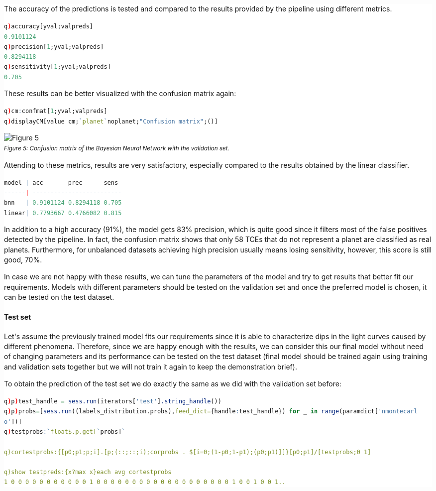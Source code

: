 The accuracy of the predictions is tested and compared to the results provided by the pipeline using different metrics. 

```q
q)accuracy[yval;valpreds]
0.9101124
q)precision[1;yval;valpreds]
0.8294118
q)sensitivity[1;yval;valpreds]
0.705
```

These results can be better visualized with the confusion matrix again:

```q
q)cm:confmat[1;yval;valpreds]
q)displayCM[value cm;`planet`noplanet;"Confusion matrix";()]
```

![Figure 5](img/valcm.png)  
<small>_Figure 5: Confusion matrix of the Bayesian Neural Network with the validation set._</small>

Attending to these metrics, results are very satisfactory, especially compared to the results obtained by the linear classifier. 

```q
model | acc       prec      sens 
------| -------------------------
bnn   | 0.9101124 0.8294118 0.705
linear| 0.7793667 0.4766082 0.815
```

In addition to a high accuracy (91\%), the model gets 83\% precision, which is quite good since it filters most of the false positives detected by the pipeline. In fact, the confusion matrix shows that only 58 TCEs that do not represent a planet are classified as real planets. Furthermore, for unbalanced datasets achieving high precision usually means losing sensitivity, however, this score is still good, 70\%. 

In case we are not happy with these results, we can tune the parameters of the model and try to get results that better fit our requirements. Models with different parameters should be tested on the validation set and once the preferred model is chosen, it can be tested on the test dataset.


#### Test set

Let's assume the previously trained model fits our requirements since it is able to characterize dips in the light curves caused by different phenomena. Therefore, since we are happy enough with the results, we can consider this our final model without need of changing parameters and its performance can be tested on the test dataset (final model should be trained again using training and validation sets together but we will not train it again to keep the demonstration brief).

To obtain the prediction of the test set we do exactly the same as we did with the validation set before:


```q
q)p)test_handle = sess.run(iterators['test'].string_handle())
q)p)probs=[sess.run((labels_distribution.probs),feed_dict={handle:test_handle}) for _ in range(paramdict['nmontecarlo'])]
q)testprobs:`float$.p.get[`probs]`

q)cortestprobs:{[p0;p1;p;i].[p;(::;::;i);corprobs . $[i=0;(1-p0;1-p1);(p0;p1)]]}[p0;p1]/[testprobs;0 1]

q)show testpreds:{x?max x}each avg cortestprobs
1 0 0 0 0 0 0 0 0 0 0 0 1 0 0 0 0 0 0 0 0 0 0 0 0 0 0 0 0 0 0 0 1 0 0 1 0 0 1..
```
